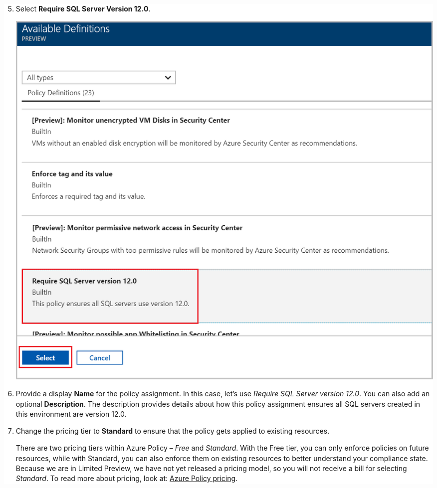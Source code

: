 
5. Select **Require SQL Server Version 12.0**.
   
   ![Locate a policy](media/create-manage-policy/select-available-definition.png)

6. Provide a display **Name** for the policy assignment. In this case, let’s use *Require SQL Server version 12.0*. You can also add an optional **Description**. The description provides details about how this policy assignment ensures all SQL servers created in this environment are version 12.0.
7. Change the pricing tier to **Standard** to ensure that the policy gets applied to existing resources.

   There are two pricing tiers within Azure Policy – *Free* and *Standard*. With the Free tier, you can only enforce policies on future resources, while with Standard, you can also enforce them on existing resources to better understand your compliance state. Because we are in Limited Preview, we have not yet released a pricing model, so you will not receive a bill for selecting *Standard*. To read more about pricing, look at: [Azure Policy pricing](https://acom-milestone-ignite.azurewebsites.net/pricing/details/azure-policy/).
